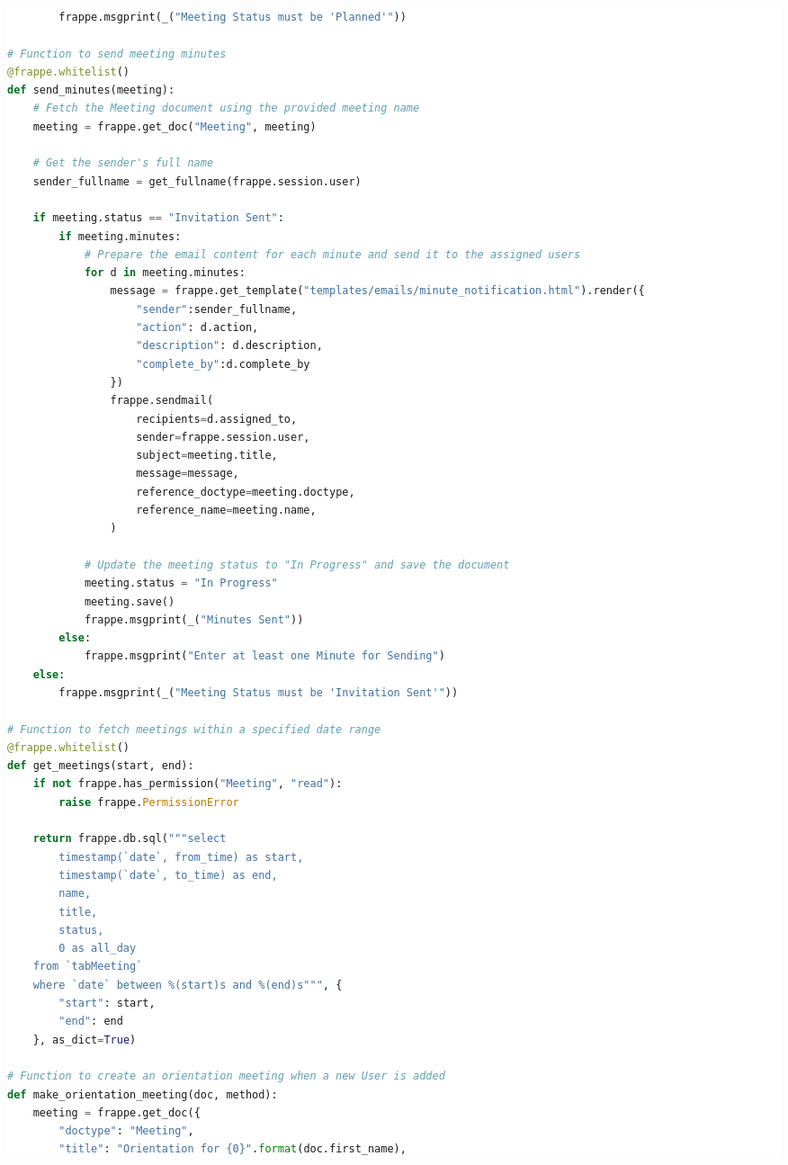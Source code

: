 ```python
		frappe.msgprint(_("Meeting Status must be 'Planned'"))

# Function to send meeting minutes
@frappe.whitelist()
def send_minutes(meeting):
	# Fetch the Meeting document using the provided meeting name
	meeting = frappe.get_doc("Meeting", meeting)
	
	# Get the sender's full name
	sender_fullname = get_fullname(frappe.session.user)
	
	if meeting.status == "Invitation Sent":
		if meeting.minutes:
			# Prepare the email content for each minute and send it to the assigned users
			for d in meeting.minutes:
				message = frappe.get_template("templates/emails/minute_notification.html").render({
					"sender":sender_fullname,
					"action": d.action,
					"description": d.description,
					"complete_by":d.complete_by
				})
				frappe.sendmail(
					recipients=d.assigned_to,
					sender=frappe.session.user,
					subject=meeting.title,
					message=message,
					reference_doctype=meeting.doctype,
					reference_name=meeting.name,
				)

			# Update the meeting status to "In Progress" and save the document
			meeting.status = "In Progress"
			meeting.save()
			frappe.msgprint(_("Minutes Sent"))
		else:
			frappe.msgprint("Enter at least one Minute for Sending")
	else:
		frappe.msgprint(_("Meeting Status must be 'Invitation Sent'"))

# Function to fetch meetings within a specified date range
@frappe.whitelist()
def get_meetings(start, end):
	if not frappe.has_permission("Meeting", "read"):
		raise frappe.PermissionError

	return frappe.db.sql("""select
		timestamp(`date`, from_time) as start,
		timestamp(`date`, to_time) as end,
		name,
		title,
		status,
		0 as all_day
	from `tabMeeting`
	where `date` between %(start)s and %(end)s""", {
		"start": start,
		"end": end
	}, as_dict=True)

# Function to create an orientation meeting when a new User is added
def make_orientation_meeting(doc, method):
	meeting = frappe.get_doc({
		"doctype": "Meeting",
		"title": "Orientation for {0}".format(doc.first_name),
```